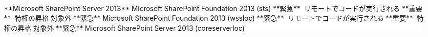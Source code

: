 </td>
</tr>
<tr>
<td style="border:1px solid black;" colspan="5">
**Microsoft SharePoint Server 2013**

</td>
</tr>
<tr>
<td style="border:1px solid black;">
Microsoft SharePoint Foundation 2013 (sts)

</td>
<td style="border:1px solid black;">
**緊急**   
リモートでコードが実行される

</td>
<td style="border:1px solid black;">
**重要**   
特権の昇格

</td>
<td style="border:1px solid black;">
対象外

</td>
<td style="border:1px solid black;">
**緊急**

</td>
</tr>
<tr>
<td style="border:1px solid black;">
Microsoft SharePoint Foundation 2013 (wssloc)

</td>
<td style="border:1px solid black;">
**緊急**   
リモートでコードが実行される

</td>
<td style="border:1px solid black;">
**重要**   
特権の昇格

</td>
<td style="border:1px solid black;">
対象外

</td>
<td style="border:1px solid black;">
**緊急**

</td>
</tr>
<tr>
<td style="border:1px solid black;">
Microsoft SharePoint Server 2013 (coreserverloc)
